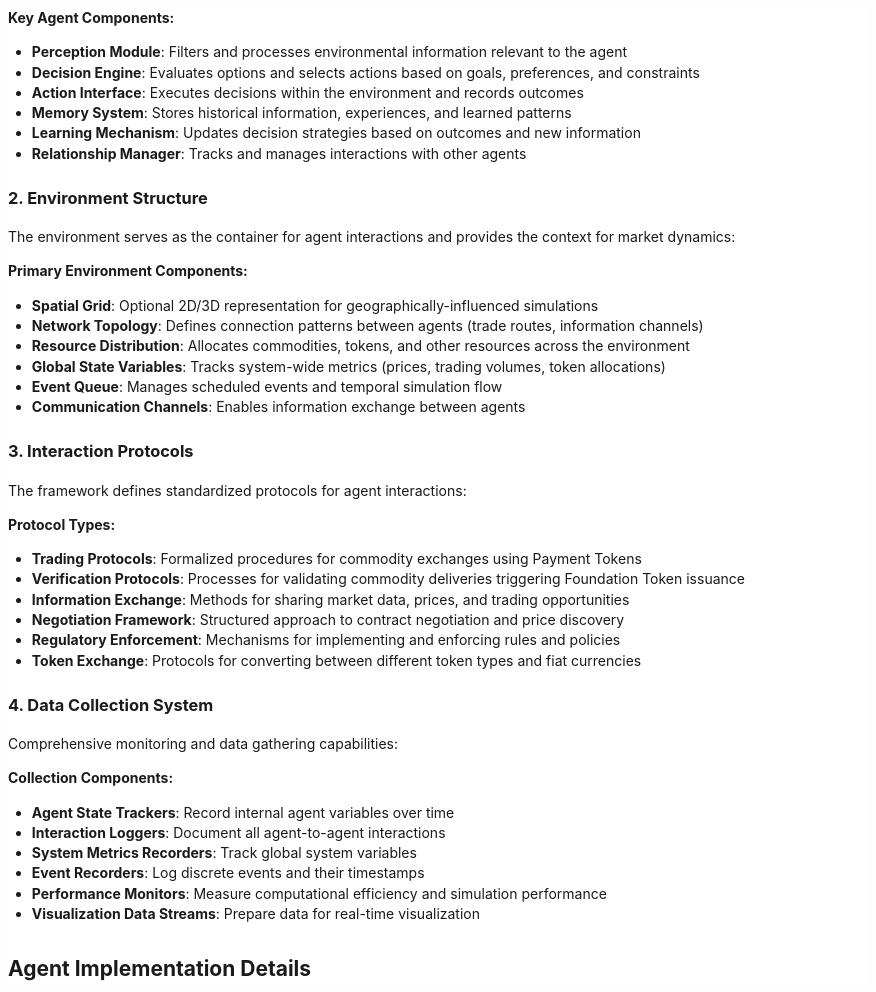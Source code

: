 **Key Agent Components:**

- **Perception Module**: Filters and processes environmental information relevant to the agent
- **Decision Engine**: Evaluates options and selects actions based on goals, preferences, and constraints
- **Action Interface**: Executes decisions within the environment and records outcomes
- **Memory System**: Stores historical information, experiences, and learned patterns
- **Learning Mechanism**: Updates decision strategies based on outcomes and new information
- **Relationship Manager**: Tracks and manages interactions with other agents

### 2. Environment Structure

The environment serves as the container for agent interactions and provides the context for market dynamics:

**Primary Environment Components:**

- **Spatial Grid**: Optional 2D/3D representation for geographically-influenced simulations
- **Network Topology**: Defines connection patterns between agents (trade routes, information channels)
- **Resource Distribution**: Allocates commodities, tokens, and other resources across the environment
- **Global State Variables**: Tracks system-wide metrics (prices, trading volumes, token allocations)
- **Event Queue**: Manages scheduled events and temporal simulation flow
- **Communication Channels**: Enables information exchange between agents

### 3. Interaction Protocols

The framework defines standardized protocols for agent interactions:

**Protocol Types:**

- **Trading Protocols**: Formalized procedures for commodity exchanges using Payment Tokens
- **Verification Protocols**: Processes for validating commodity deliveries triggering Foundation Token issuance
- **Information Exchange**: Methods for sharing market data, prices, and trading opportunities
- **Negotiation Framework**: Structured approach to contract negotiation and price discovery
- **Regulatory Enforcement**: Mechanisms for implementing and enforcing rules and policies
- **Token Exchange**: Protocols for converting between different token types and fiat currencies

### 4. Data Collection System

Comprehensive monitoring and data gathering capabilities:

**Collection Components:**

- **Agent State Trackers**: Record internal agent variables over time
- **Interaction Loggers**: Document all agent-to-agent interactions
- **System Metrics Recorders**: Track global system variables
- **Event Recorders**: Log discrete events and their timestamps
- **Performance Monitors**: Measure computational efficiency and simulation performance
- **Visualization Data Streams**: Prepare data for real-time visualization

## Agent Implementation Details
